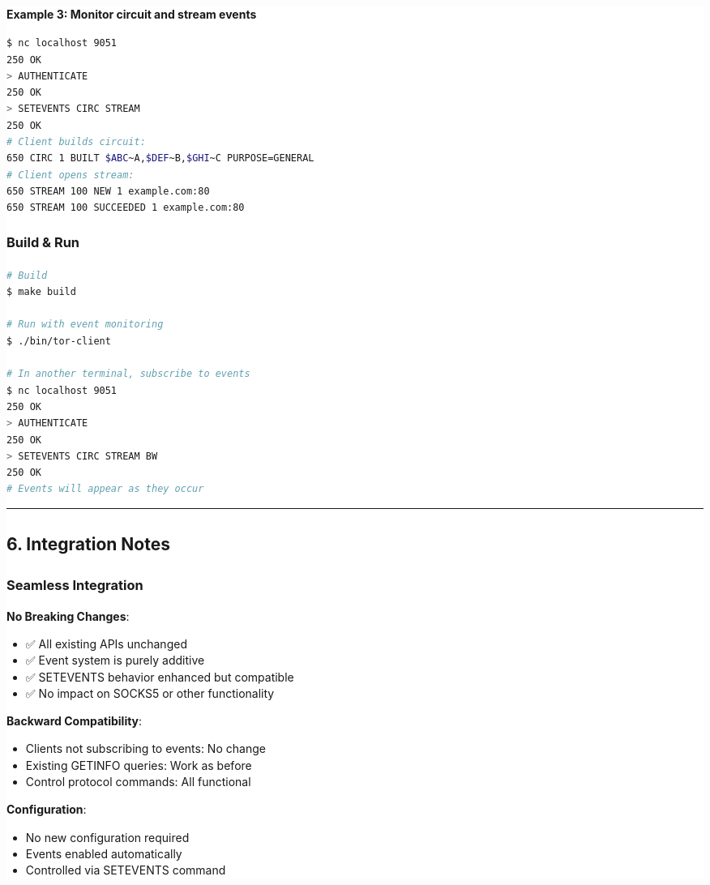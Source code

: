 **Example 3: Monitor circuit and stream events**
```bash
$ nc localhost 9051
250 OK
> AUTHENTICATE
250 OK
> SETEVENTS CIRC STREAM
250 OK
# Client builds circuit:
650 CIRC 1 BUILT $ABC~A,$DEF~B,$GHI~C PURPOSE=GENERAL
# Client opens stream:
650 STREAM 100 NEW 1 example.com:80
650 STREAM 100 SUCCEEDED 1 example.com:80
```

### Build & Run

```bash
# Build
$ make build

# Run with event monitoring
$ ./bin/tor-client

# In another terminal, subscribe to events
$ nc localhost 9051
250 OK
> AUTHENTICATE
250 OK
> SETEVENTS CIRC STREAM BW
250 OK
# Events will appear as they occur
```

---

## 6. Integration Notes

### Seamless Integration

**No Breaking Changes**:
- ✅ All existing APIs unchanged
- ✅ Event system is purely additive
- ✅ SETEVENTS behavior enhanced but compatible
- ✅ No impact on SOCKS5 or other functionality

**Backward Compatibility**:
- Clients not subscribing to events: No change
- Existing GETINFO queries: Work as before
- Control protocol commands: All functional

**Configuration**:
- No new configuration required
- Events enabled automatically
- Controlled via SETEVENTS command
